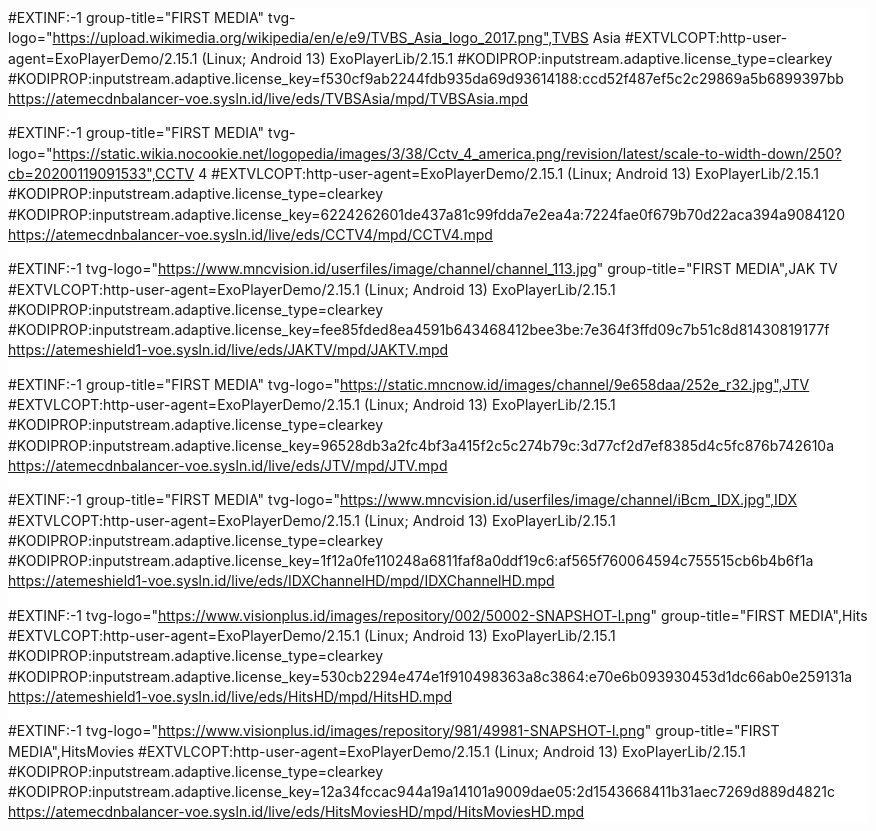 #EXTINF:-1 group-title="FIRST MEDIA" tvg-logo="https://upload.wikimedia.org/wikipedia/en/e/e9/TVBS_Asia_logo_2017.png",TVBS Asia
#EXTVLCOPT:http-user-agent=ExoPlayerDemo/2.15.1 (Linux; Android 13) ExoPlayerLib/2.15.1
#KODIPROP:inputstream.adaptive.license_type=clearkey
#KODIPROP:inputstream.adaptive.license_key=f530cf9ab2244fdb935da69d93614188:ccd52f487ef5c2c29869a5b6899397bb
https://atemecdnbalancer-voe.sysln.id/live/eds/TVBSAsia/mpd/TVBSAsia.mpd

#EXTINF:-1 group-title="FIRST MEDIA" tvg-logo="https://static.wikia.nocookie.net/logopedia/images/3/38/Cctv_4_america.png/revision/latest/scale-to-width-down/250?cb=20200119091533",CCTV 4
#EXTVLCOPT:http-user-agent=ExoPlayerDemo/2.15.1 (Linux; Android 13) ExoPlayerLib/2.15.1
#KODIPROP:inputstream.adaptive.license_type=clearkey
#KODIPROP:inputstream.adaptive.license_key=6224262601de437a81c99fdda7e2ea4a:7224fae0f679b70d22aca394a9084120
https://atemecdnbalancer-voe.sysln.id/live/eds/CCTV4/mpd/CCTV4.mpd

#EXTINF:-1 tvg-logo="https://www.mncvision.id/userfiles/image/channel/channel_113.jpg" group-title="FIRST MEDIA",JAK TV
#EXTVLCOPT:http-user-agent=ExoPlayerDemo/2.15.1 (Linux; Android 13) ExoPlayerLib/2.15.1
#KODIPROP:inputstream.adaptive.license_type=clearkey
#KODIPROP:inputstream.adaptive.license_key=fee85fded8ea4591b643468412bee3be:7e364f3ffd09c7b51c8d81430819177f
https://atemeshield1-voe.sysln.id/live/eds/JAKTV/mpd/JAKTV.mpd

#EXTINF:-1 group-title="FIRST MEDIA" tvg-logo="https://static.mncnow.id/images/channel/9e658daa/252e_r32.jpg",JTV
#EXTVLCOPT:http-user-agent=ExoPlayerDemo/2.15.1 (Linux; Android 13) ExoPlayerLib/2.15.1
#KODIPROP:inputstream.adaptive.license_type=clearkey
#KODIPROP:inputstream.adaptive.license_key=96528db3a2fc4bf3a415f2c5c274b79c:3d77cf2d7ef8385d4c5fc876b742610a
https://atemecdnbalancer-voe.sysln.id/live/eds/JTV/mpd/JTV.mpd

#EXTINF:-1 group-title="FIRST MEDIA" tvg-logo="https://www.mncvision.id/userfiles/image/channel/iBcm_IDX.jpg",IDX
#EXTVLCOPT:http-user-agent=ExoPlayerDemo/2.15.1 (Linux; Android 13) ExoPlayerLib/2.15.1
#KODIPROP:inputstream.adaptive.license_type=clearkey
#KODIPROP:inputstream.adaptive.license_key=1f12a0fe110248a6811faf8a0ddf19c6:af565f760064594c755515cb6b4b6f1a
https://atemeshield1-voe.sysln.id/live/eds/IDXChannelHD/mpd/IDXChannelHD.mpd

#EXTINF:-1 tvg-logo="https://www.visionplus.id/images/repository/002/50002-SNAPSHOT-l.png" group-title="FIRST MEDIA",Hits
#EXTVLCOPT:http-user-agent=ExoPlayerDemo/2.15.1 (Linux; Android 13) ExoPlayerLib/2.15.1
#KODIPROP:inputstream.adaptive.license_type=clearkey
#KODIPROP:inputstream.adaptive.license_key=530cb2294e474e1f910498363a8c3864:e70e6b093930453d1dc66ab0e259131a
https://atemeshield1-voe.sysln.id/live/eds/HitsHD/mpd/HitsHD.mpd

#EXTINF:-1 tvg-logo="https://www.visionplus.id/images/repository/981/49981-SNAPSHOT-l.png" group-title="FIRST MEDIA",HitsMovies
#EXTVLCOPT:http-user-agent=ExoPlayerDemo/2.15.1 (Linux; Android 13) ExoPlayerLib/2.15.1
#KODIPROP:inputstream.adaptive.license_type=clearkey
#KODIPROP:inputstream.adaptive.license_key=12a34fccac944a19a14101a9009dae05:2d1543668411b31aec7269d889d4821c
https://atemecdnbalancer-voe.sysln.id/live/eds/HitsMoviesHD/mpd/HitsMoviesHD.mpd

